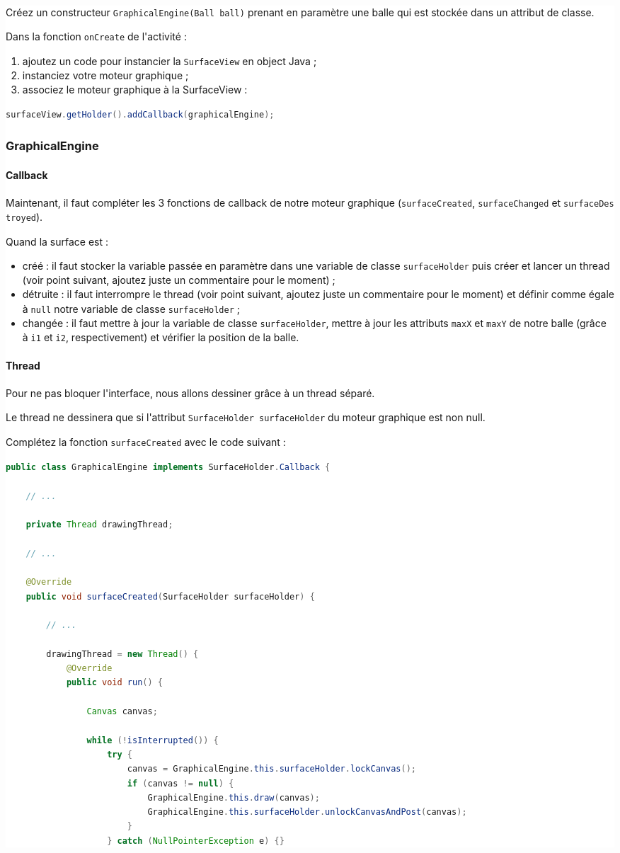 Créez un constructeur `GraphicalEngine(Ball ball)` prenant en paramètre une balle qui est stockée dans un attribut de classe.

Dans la fonction `onCreate` de l'activité :

1. ajoutez un code pour instancier la `SurfaceView` en object Java ;
2. instanciez votre moteur graphique ;
3. associez le moteur graphique à la SurfaceView :

```java
surfaceView.getHolder().addCallback(graphicalEngine);
```

### GraphicalEngine

#### Callback

Maintenant, il faut compléter les 3 fonctions de callback de notre moteur graphique (`surfaceCreated`, `surfaceChanged` et `surfaceDestroyed`).

Quand la surface est :

* créé : il faut stocker la variable passée en paramètre dans une variable de classe `surfaceHolder` puis créer et lancer un thread (voir point suivant, ajoutez juste un commentaire pour le moment) ;
* détruite : il faut interrompre le thread (voir point suivant, ajoutez juste un commentaire pour le moment) et définir comme égale à `null` notre variable de classe `surfaceHolder` ;
* changée : il faut mettre à jour la variable de classe `surfaceHolder`, mettre à jour les attributs `maxX` et `maxY` de notre balle (grâce à `i1` et `i2`, respectivement) et vérifier la position de la balle.

#### Thread

Pour ne pas bloquer l'interface, nous allons dessiner grâce à un thread séparé.

Le thread ne dessinera que si l'attribut `SurfaceHolder surfaceHolder` du moteur graphique est non null.

Complétez la fonction `surfaceCreated` avec le code suivant :

```java
public class GraphicalEngine implements SurfaceHolder.Callback {

    // ...

    private Thread drawingThread;

    // ...

    @Override
    public void surfaceCreated(SurfaceHolder surfaceHolder) {

        // ...

        drawingThread = new Thread() {
            @Override
            public void run() {

                Canvas canvas;

                while (!isInterrupted()) {
                    try {
                        canvas = GraphicalEngine.this.surfaceHolder.lockCanvas();
                        if (canvas != null) {
                            GraphicalEngine.this.draw(canvas);
                            GraphicalEngine.this.surfaceHolder.unlockCanvasAndPost(canvas);
                        }
                    } catch (NullPointerException e) {}

```